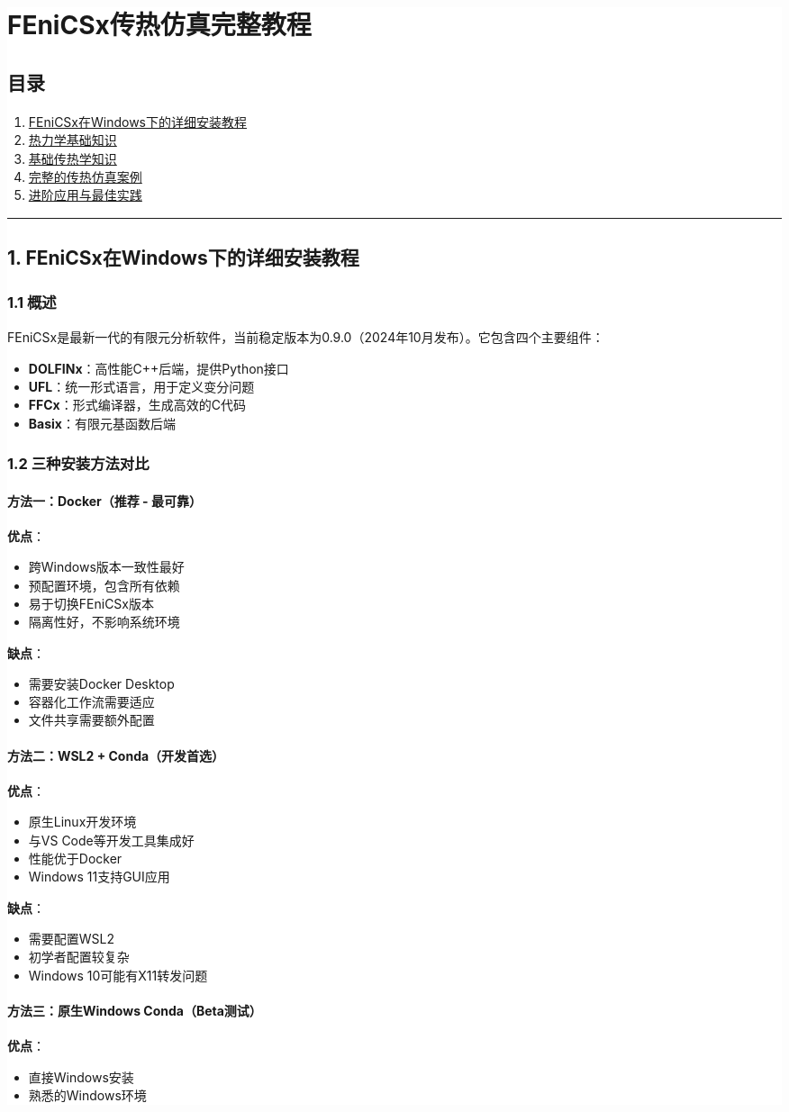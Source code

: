 # FEniCSx传热仿真完整教程

## 目录
1. [FEniCSx在Windows下的详细安装教程](#1-fenicsx在windows下的详细安装教程)
2. [热力学基础知识](#2-热力学基础知识)
3. [基础传热学知识](#3-基础传热学知识)
4. [完整的传热仿真案例](#4-完整的传热仿真案例)
5. [进阶应用与最佳实践](#5-进阶应用与最佳实践)

---

## 1. FEniCSx在Windows下的详细安装教程

### 1.1 概述

FEniCSx是最新一代的有限元分析软件，当前稳定版本为0.9.0（2024年10月发布）。它包含四个主要组件：
- **DOLFINx**：高性能C++后端，提供Python接口
- **UFL**：统一形式语言，用于定义变分问题
- **FFCx**：形式编译器，生成高效的C代码
- **Basix**：有限元基函数后端

### 1.2 三种安装方法对比

#### 方法一：Docker（推荐 - 最可靠）
**优点**：
- 跨Windows版本一致性最好
- 预配置环境，包含所有依赖
- 易于切换FEniCSx版本
- 隔离性好，不影响系统环境

**缺点**：
- 需要安装Docker Desktop
- 容器化工作流需要适应
- 文件共享需要额外配置

#### 方法二：WSL2 + Conda（开发首选）
**优点**：
- 原生Linux开发环境
- 与VS Code等开发工具集成好
- 性能优于Docker
- Windows 11支持GUI应用

**缺点**：
- 需要配置WSL2
- 初学者配置较复杂
- Windows 10可能有X11转发问题

#### 方法三：原生Windows Conda（Beta测试）
**优点**：
- 直接Windows安装
- 熟悉的Windows环境
